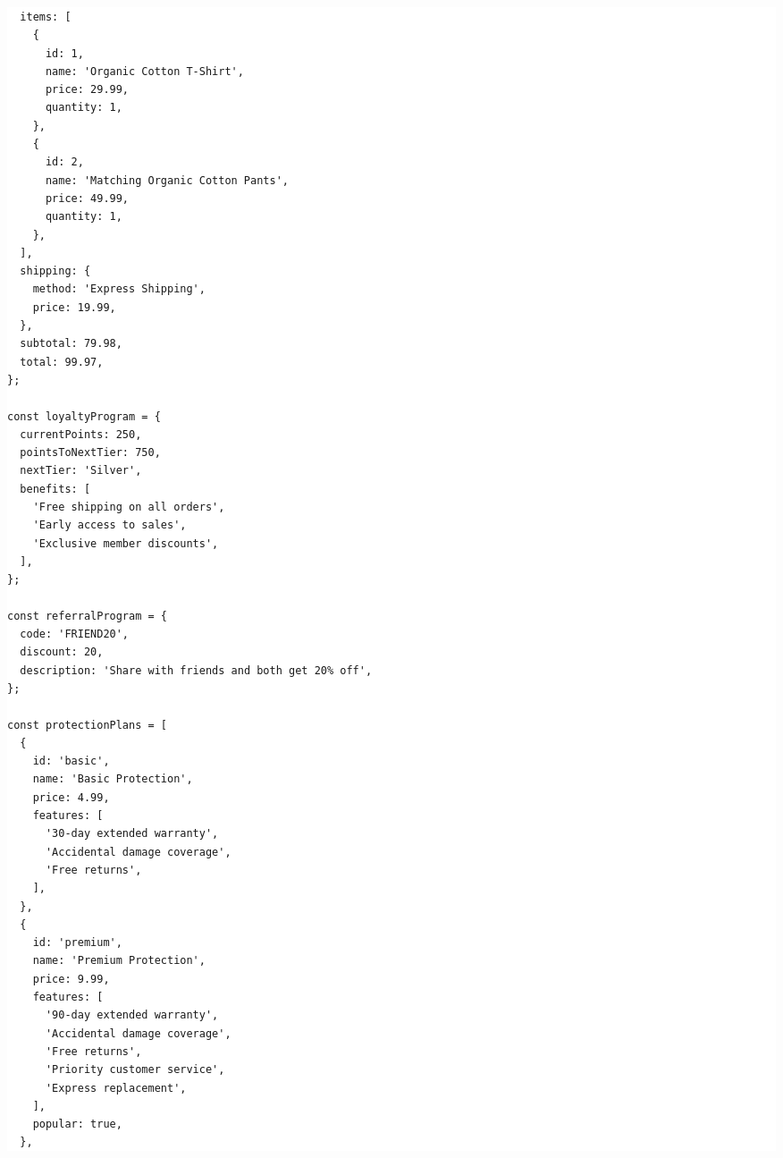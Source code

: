 ```typescriptreact
  items: [
    {
      id: 1,
      name: 'Organic Cotton T-Shirt',
      price: 29.99,
      quantity: 1,
    },
    {
      id: 2,
      name: 'Matching Organic Cotton Pants',
      price: 49.99,
      quantity: 1,
    },
  ],
  shipping: {
    method: 'Express Shipping',
    price: 19.99,
  },
  subtotal: 79.98,
  total: 99.97,
};

const loyaltyProgram = {
  currentPoints: 250,
  pointsToNextTier: 750,
  nextTier: 'Silver',
  benefits: [
    'Free shipping on all orders',
    'Early access to sales',
    'Exclusive member discounts',
  ],
};

const referralProgram = {
  code: 'FRIEND20',
  discount: 20,
  description: 'Share with friends and both get 20% off',
};

const protectionPlans = [
  {
    id: 'basic',
    name: 'Basic Protection',
    price: 4.99,
    features: [
      '30-day extended warranty',
      'Accidental damage coverage',
      'Free returns',
    ],
  },
  {
    id: 'premium',
    name: 'Premium Protection',
    price: 9.99,
    features: [
      '90-day extended warranty',
      'Accidental damage coverage',
      'Free returns',
      'Priority customer service',
      'Express replacement',
    ],
    popular: true,
  },
```